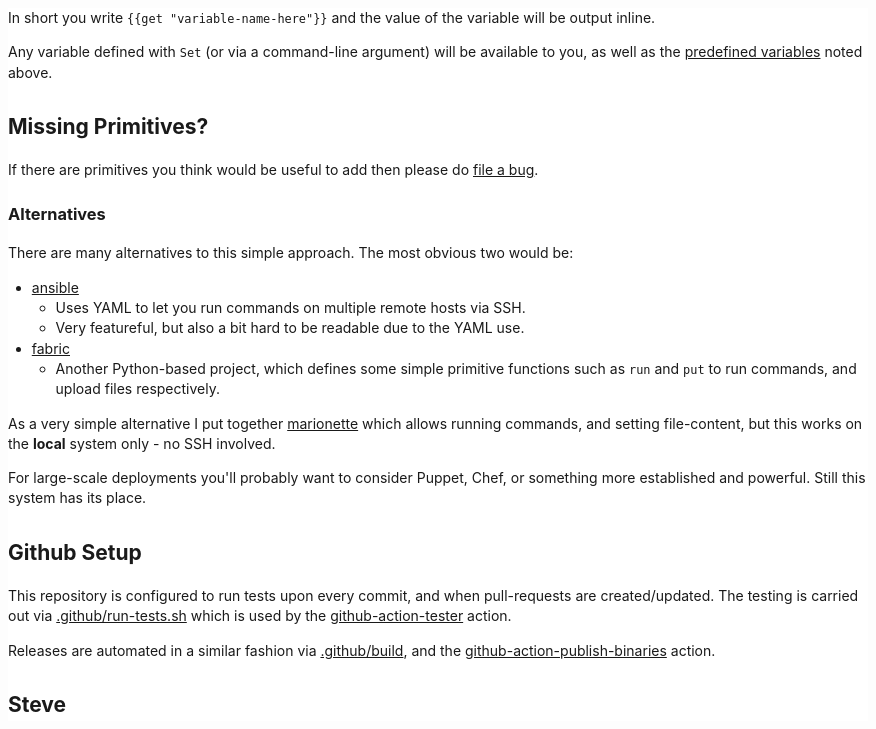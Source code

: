 In short you write `{{get "variable-name-here"}}` and the value of the variable
will be output inline.

Any variable defined with `Set` (or via a command-line argument) will be available to you, as well as the
[predefined variables](#predefined-variables) noted above.



## Missing Primitives?

If there are primitives you think would be useful to add then please do
[file a bug](http://github.com/skx/deployr/issues).


### Alternatives

There are many alternatives to this simple approach.  The most obvious two
would be:

* [ansible](https://www.ansible.com/)
  * Uses YAML to let you run commands on multiple remote hosts via SSH.
  * Very featureful, but also a bit hard to be readable due to the YAML use.
* [fabric](http://www.fabfile.org/)
  * Another Python-based project, which defines some simple primitive functions such as `run` and `put` to run commands, and upload files respectively.

As a very simple alternative I put together [marionette](https://github.com/skx/marionette/) which allows running commands, and setting file-content, but this works on the __local__ system only - no SSH involved.

For large-scale deployments you'll probably want to consider Puppet, Chef, or something more established and powerful.  Still this system has its place.



## Github Setup

This repository is configured to run tests upon every commit, and when
pull-requests are created/updated.  The testing is carried out via
[.github/run-tests.sh](.github/run-tests.sh) which is used by the
[github-action-tester](https://github.com/skx/github-action-tester) action.

Releases are automated in a similar fashion via [.github/build](.github/build),
and the [github-action-publish-binaries](https://github.com/skx/github-action-publish-binaries) action.

Steve
--
